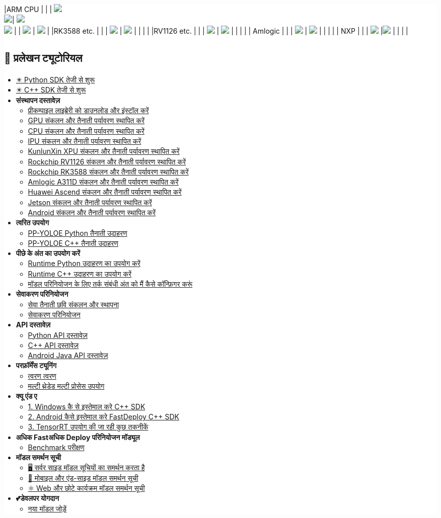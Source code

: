 |ARM&nbsp;CPU |    |     | <img src="https://user-images.githubusercontent.com/54695910/212474105-38051192-9a1c-4b24-8ad1-f842fb0bf39d.svg" height = "17"/><br><img src="https://user-images.githubusercontent.com/54695910/212474104-d82f3545-04d4-4ddd-b240-ffac34d8a920.svg" height = "17"/>| <img src="https://user-images.githubusercontent.com/54695910/212473389-8c341bbe-30d4-4a28-b50a-074be4e98ce6.svg" height = "17"/><br><img src="https://user-images.githubusercontent.com/54695910/212473393-ae1958bd-ab7d-4863-94b9-32863e600ba1.svg" height = "17"/>   |    | <img src="https://user-images.githubusercontent.com/54695910/212473389-8c341bbe-30d4-4a28-b50a-074be4e98ce6.svg" height = "17"/>  |  <img src="https://user-images.githubusercontent.com/54695910/212473393-ae1958bd-ab7d-4863-94b9-32863e600ba1.svg" height = "17"/>  |
|RK3588 etc. |   |    | <img src="https://user-images.githubusercontent.com/54695910/212474105-38051192-9a1c-4b24-8ad1-f842fb0bf39d.svg" height = "17"/>    | <img src="https://user-images.githubusercontent.com/54695910/212473387-2559cc2a-024b-4452-806c-6105d8eb2339.svg" height = "17"/>  |    |    |    |
|RV1126 etc. |    |    | <img src="https://user-images.githubusercontent.com/54695910/212474105-38051192-9a1c-4b24-8ad1-f842fb0bf39d.svg" height = "17"/>    | <img src="https://user-images.githubusercontent.com/54695910/212473389-8c341bbe-30d4-4a28-b50a-074be4e98ce6.svg" height = "17"/>    |     |     |    |
| Amlogic |   |     | <img src="https://user-images.githubusercontent.com/54695910/212474105-38051192-9a1c-4b24-8ad1-f842fb0bf39d.svg" height = "17"/>    | <img src="https://user-images.githubusercontent.com/54695910/212473389-8c341bbe-30d4-4a28-b50a-074be4e98ce6.svg" height = "17"/>   |     |     |   |
|  NXP |   |     | <img src="https://user-images.githubusercontent.com/54695910/212474105-38051192-9a1c-4b24-8ad1-f842fb0bf39d.svg" height = "17"/>    |<img src="https://user-images.githubusercontent.com/54695910/212473389-8c341bbe-30d4-4a28-b50a-074be4e98ce6.svg" height = "17"/>   |     |    |    |

</font>


## 🔮 प्रलेखन ट्यूटोरियल
- [✴️ Python SDK तेजी से शुरू](#fastdeploy-quick-start-python)  
- [✴️ C++ SDK तेजी से शुरू](#fastdeploy-quick-start-cpp)
- **संस्थापन दस्तावेज़**
    - [प्रीकम्पाइल लाइब्रेरी को डाउनलोड और इंस्टॉल करें](./../../docs/en/build_and_install/download_prebuilt_libraries.md)
    - [GPU संकलन और तैनाती पर्यावरण स्थापित करें](./../../docs/en/build_and_install/gpu.md)
    - [CPU संकलन और तैनाती पर्यावरण स्थापित करें](./../../docs/en/build_and_install/cpu.md)
    - [IPU संकलन और तैनाती पर्यावरण स्थापित करें](./../../docs/en/build_and_install/ipu.md)
    - [KunlunXin XPU संकलन और तैनाती पर्यावरण स्थापित करें](./../../docs/en/build_and_install/kunlunxin.md)
    - [Rockchip RV1126 संकलन और तैनाती पर्यावरण स्थापित करें](./../../docs/en/build_and_install/rv1126.md)
    - [Rockchip RK3588 संकलन और तैनाती पर्यावरण स्थापित करें](./../../docs/en/build_and_install/rknpu2.md)
    - [Amlogic A311D संकलन और तैनाती पर्यावरण स्थापित करें](./../../docs/en/build_and_install/a311d.md)
    - [Huawei Ascend संकलन और तैनाती पर्यावरण स्थापित करें](./../../docs/en/build_and_install/huawei_ascend.md)
    - [Jetson संकलन और तैनाती पर्यावरण स्थापित करें](./../../docs/en/build_and_install/jetson.md)
    - [Android संकलन और तैनाती पर्यावरण स्थापित करें](./../../docs/en/build_and_install/android.md)
- **त्वरित उपयोग**
    - [PP-YOLOE Python तैनाती उदाहरण](./../../docs/en/quick_start/models/python.md)
    - [PP-YOLOE C++ तैनाती उदाहरण](./../../docs/en/quick_start/models/cpp.md)
- **पीछे के अंत का उपयोग करें**
    - [Runtime Python उदाहरण का उपयोग करें](./../../docs/en/quick_start/runtime/python.md)
    - [Runtime C++ उदाहरण का उपयोग करें](./../../docs/en/quick_start/runtime/cpp.md)
    - [मॉडल परिनियोजन के लिए तर्क संबंधी अंत को मैं कैसे कॉन्फ़िगर करूं](./../../docs/en/faq/how_to_change_backend.md)
- **सेवाकरण परिनियोजन**
    - [सेवा तैनाती छवि संकलन और स्थापना](./../../serving/docs/EN/compile-en.md)
    - [सेवाकरण परिनियोजन](./../../serving)
- **API दस्तावेज़**
    - [Python API दस्तावेज़](https://www.paddlepaddle.org.cn/fastdeploy-api-doc/python/html/)
    - [C++ API दस्तावेज़](https://www.paddlepaddle.org.cn/fastdeploy-api-doc/cpp/html/)
    - [Android Java API दस्तावेज़](./../../java/android)
- **परफ़ॉर्मेंस ट्यूनिंग**
    - [त्वरण त्वरण](./../../docs/en/quantize.md)
    - [मल्टी थ्रेडेड मल्टी प्रोसेस उपयोग](./../../tutorials/multi_thread)
- **क्यू एंड ए**
    - [1. Windows कै से इस्तेमाल करे C++ SDK](./../../docs/en/faq/use_sdk_on_windows.md)
    - [2. Android कैसे इस्तेमाल करे FastDeploy C++ SDK](./../../docs/en/faq/use_cpp_sdk_on_android.md)
    - [3. TensorRT उपयोग की जा रही कुछ तकनीकें](./../../docs/en/faq/tensorrt_tricks.md)
- **अधिक Fastअधिक Deploy परिनियोजन मॉड्यूल**
    - [Benchmark परीक्षण](benchmark)
- **मॉडल समर्थन सूची**
    - [🖥️ सर्वर साइड मॉडल सूचियों का समर्थन करता है](#fastdeploy-server-models)
    - [📳 मोबाइल और एंड-साइड मॉडल समर्थन सूची](#fastdeploy-edge-models)
    - [⚛️ Web और छोटे कार्यक्रम मॉडल समर्थन सूची](#fastdeploy-web-models)
- **💕डेवलपर योगदान**
    - [नया मॉडल जोड़ें](./../../docs/en/faq/develop_a_new_model.md)
